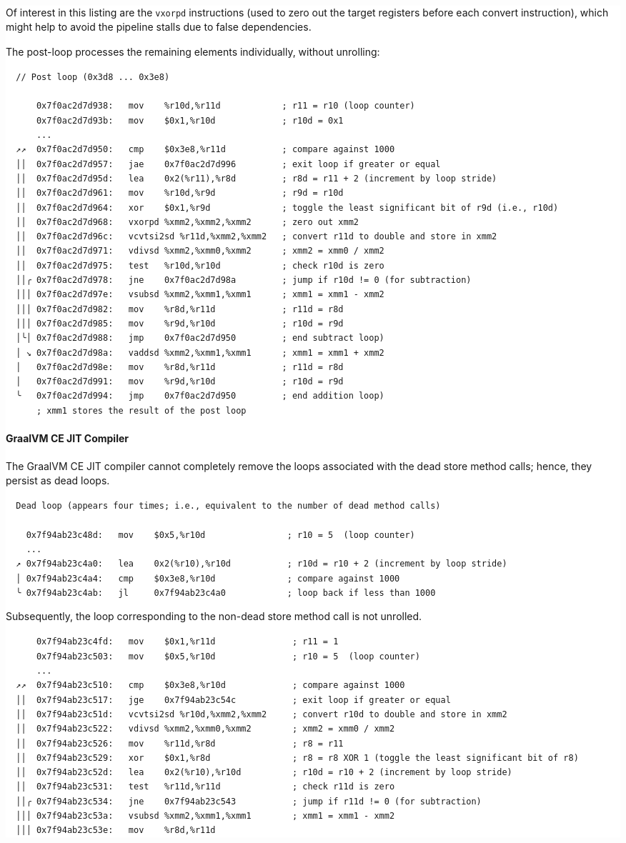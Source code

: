 Of interest in this listing are the `vxorpd` instructions (used to zero out the target registers before each convert instruction), which might help to avoid the pipeline stalls due to false dependencies.

The post-loop processes the remaining elements individually, without unrolling:

```
  // Post loop (0x3d8 ... 0x3e8)

      0x7f0ac2d7d938:   mov    %r10d,%r11d            ; r11 = r10 (loop counter)
      0x7f0ac2d7d93b:   mov    $0x1,%r10d             ; r10d = 0x1
      ...
  ↗↗  0x7f0ac2d7d950:   cmp    $0x3e8,%r11d           ; compare against 1000
  ││  0x7f0ac2d7d957:   jae    0x7f0ac2d7d996         ; exit loop if greater or equal
  ││  0x7f0ac2d7d95d:   lea    0x2(%r11),%r8d         ; r8d = r11 + 2 (increment by loop stride)
  ││  0x7f0ac2d7d961:   mov    %r10d,%r9d             ; r9d = r10d
  ││  0x7f0ac2d7d964:   xor    $0x1,%r9d              ; toggle the least significant bit of r9d (i.e., r10d)
  ││  0x7f0ac2d7d968:   vxorpd %xmm2,%xmm2,%xmm2      ; zero out xmm2
  ││  0x7f0ac2d7d96c:   vcvtsi2sd %r11d,%xmm2,%xmm2   ; convert r11d to double and store in xmm2
  ││  0x7f0ac2d7d971:   vdivsd %xmm2,%xmm0,%xmm2      ; xmm2 = xmm0 / xmm2
  ││  0x7f0ac2d7d975:   test   %r10d,%r10d            ; check r10d is zero
  ││╭ 0x7f0ac2d7d978:   jne    0x7f0ac2d7d98a         ; jump if r10d != 0 (for subtraction)
  │││ 0x7f0ac2d7d97e:   vsubsd %xmm2,%xmm1,%xmm1      ; xmm1 = xmm1 - xmm2
  │││ 0x7f0ac2d7d982:   mov    %r8d,%r11d             ; r11d = r8d
  │││ 0x7f0ac2d7d985:   mov    %r9d,%r10d             ; r10d = r9d
  │╰│ 0x7f0ac2d7d988:   jmp    0x7f0ac2d7d950         ; end subtract loop)
  │ ↘ 0x7f0ac2d7d98a:   vaddsd %xmm2,%xmm1,%xmm1      ; xmm1 = xmm1 + xmm2
  │   0x7f0ac2d7d98e:   mov    %r8d,%r11d             ; r11d = r8d
  │   0x7f0ac2d7d991:   mov    %r9d,%r10d             ; r10d = r9d
  ╰   0x7f0ac2d7d994:   jmp    0x7f0ac2d7d950         ; end addition loop)
      ; xmm1 stores the result of the post loop
```

#### GraalVM CE JIT Compiler

The GraalVM CE JIT compiler cannot completely remove the loops associated with the dead store method calls; hence, they persist as dead loops.

```
  Dead loop (appears four times; i.e., equivalent to the number of dead method calls)

    0x7f94ab23c48d:   mov    $0x5,%r10d                ; r10 = 5  (loop counter)
    ...
  ↗ 0x7f94ab23c4a0:   lea    0x2(%r10),%r10d           ; r10d = r10 + 2 (increment by loop stride)
  │ 0x7f94ab23c4a4:   cmp    $0x3e8,%r10d              ; compare against 1000
  ╰ 0x7f94ab23c4ab:   jl     0x7f94ab23c4a0            ; loop back if less than 1000
```

Subsequently, the loop corresponding to the non-dead store method call is not unrolled.

```
      0x7f94ab23c4fd:   mov    $0x1,%r11d               ; r11 = 1
      0x7f94ab23c503:   mov    $0x5,%r10d               ; r10 = 5  (loop counter)
      ...
  ↗↗  0x7f94ab23c510:   cmp    $0x3e8,%r10d             ; compare against 1000
  ││  0x7f94ab23c517:   jge    0x7f94ab23c54c           ; exit loop if greater or equal
  ││  0x7f94ab23c51d:   vcvtsi2sd %r10d,%xmm2,%xmm2     ; convert r10d to double and store in xmm2
  ││  0x7f94ab23c522:   vdivsd %xmm2,%xmm0,%xmm2        ; xmm2 = xmm0 / xmm2
  ││  0x7f94ab23c526:   mov    %r11d,%r8d               ; r8 = r11
  ││  0x7f94ab23c529:   xor    $0x1,%r8d                ; r8 = r8 XOR 1 (toggle the least significant bit of r8)
  ││  0x7f94ab23c52d:   lea    0x2(%r10),%r10d          ; r10d = r10 + 2 (increment by loop stride)
  ││  0x7f94ab23c531:   test   %r11d,%r11d              ; check r11d is zero
  ││╭ 0x7f94ab23c534:   jne    0x7f94ab23c543           ; jump if r11d != 0 (for subtraction)
  │││ 0x7f94ab23c53a:   vsubsd %xmm2,%xmm1,%xmm1        ; xmm1 = xmm1 - xmm2
  │││ 0x7f94ab23c53e:   mov    %r8d,%r11d
```
